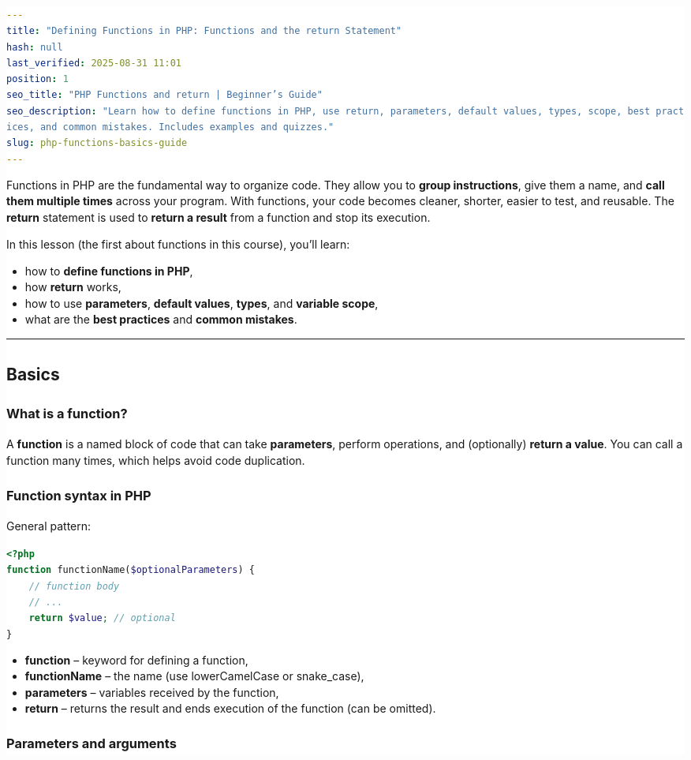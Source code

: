 ```yaml
---
title: "Defining Functions in PHP: Functions and the return Statement"
hash: null
last_verified: 2025-08-31 11:01
position: 1
seo_title: "PHP Functions and return | Beginner’s Guide"
seo_description: "Learn how to define functions in PHP, use return, parameters, default values, types, scope, best practices, and common mistakes. Includes examples and quizzes."
slug: php-functions-basics-guide
---
```


Functions in PHP are the fundamental way to organize code. They allow you to **group instructions**, give them a name, and **call them multiple times** across your program. With functions, your code becomes cleaner, shorter, easier to test, and reusable. The **return** statement is used to **return a result** from a function and stop its execution.

In this lesson (the first about functions in this course), you’ll learn:

* how to **define functions in PHP**,
* how **return** works,
* how to use **parameters**, **default values**, **types**, and **variable scope**,
* what are the **best practices** and **common mistakes**.

---

## Basics

### What is a function?

A **function** is a named block of code that can take **parameters**, perform operations, and (optionally) **return a value**. You can call a function many times, which helps avoid code duplication.

### Function syntax in PHP

General pattern:

```php
<?php
function functionName($optionalParameters) {
    // function body
    // ...
    return $value; // optional
}
```

* **function** – keyword for defining a function,
* **functionName** – the name (use lowerCamelCase or snake_case),
* **parameters** – variables received by the function,
* **return** – returns the result and ends execution of the function (can be omitted).

### Parameters and arguments
